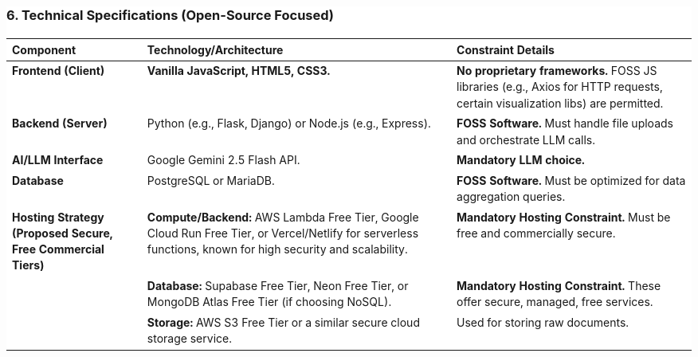 ### 6. Technical Specifications (Open-Source Focused)

| Component | Technology/Architecture | Constraint Details |
| :--- | :--- | :--- |
| **Frontend (Client)** | **Vanilla JavaScript, HTML5, CSS3.** | **No proprietary frameworks.** FOSS JS libraries (e.g., Axios for HTTP requests, certain visualization libs) are permitted. |
| **Backend (Server)** | Python (e.g., Flask, Django) or Node.js (e.g., Express). | **FOSS Software.** Must handle file uploads and orchestrate LLM calls. |
| **AI/LLM Interface** | Google Gemini 2.5 Flash API. | **Mandatory LLM choice.** |
| **Database** | PostgreSQL or MariaDB. | **FOSS Software.** Must be optimized for data aggregation queries. |
| **Hosting Strategy (Proposed Secure, Free Commercial Tiers)** | **Compute/Backend:** AWS Lambda Free Tier, Google Cloud Run Free Tier, or Vercel/Netlify for serverless functions, known for high security and scalability. | **Mandatory Hosting Constraint.** Must be free and commercially secure. |
| | **Database:** Supabase Free Tier, Neon Free Tier, or MongoDB Atlas Free Tier (if choosing NoSQL). | **Mandatory Hosting Constraint.** These offer secure, managed, free services. |
| | **Storage:** AWS S3 Free Tier or a similar secure cloud storage service. | Used for storing raw documents. |